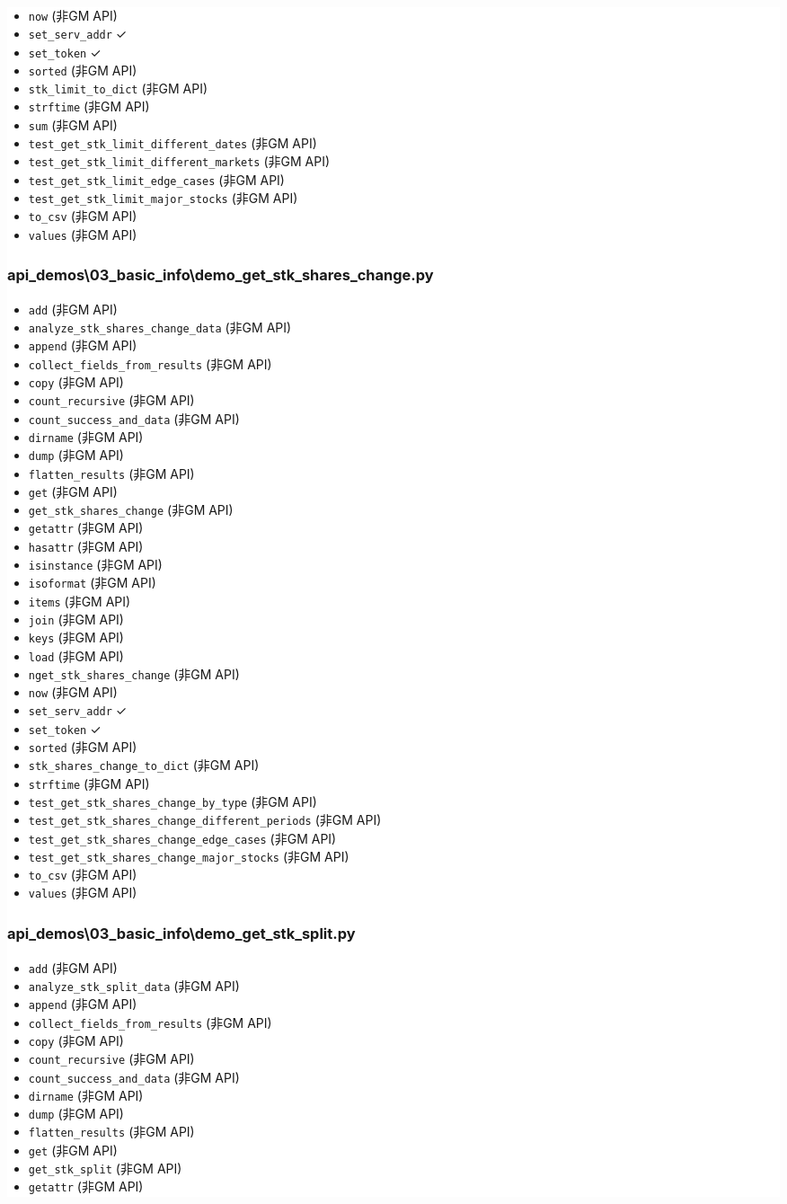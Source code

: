 - `now` (非GM API)
- `set_serv_addr` ✓
- `set_token` ✓
- `sorted` (非GM API)
- `stk_limit_to_dict` (非GM API)
- `strftime` (非GM API)
- `sum` (非GM API)
- `test_get_stk_limit_different_dates` (非GM API)
- `test_get_stk_limit_different_markets` (非GM API)
- `test_get_stk_limit_edge_cases` (非GM API)
- `test_get_stk_limit_major_stocks` (非GM API)
- `to_csv` (非GM API)
- `values` (非GM API)

### api_demos\03_basic_info\demo_get_stk_shares_change.py
- `add` (非GM API)
- `analyze_stk_shares_change_data` (非GM API)
- `append` (非GM API)
- `collect_fields_from_results` (非GM API)
- `copy` (非GM API)
- `count_recursive` (非GM API)
- `count_success_and_data` (非GM API)
- `dirname` (非GM API)
- `dump` (非GM API)
- `flatten_results` (非GM API)
- `get` (非GM API)
- `get_stk_shares_change` (非GM API)
- `getattr` (非GM API)
- `hasattr` (非GM API)
- `isinstance` (非GM API)
- `isoformat` (非GM API)
- `items` (非GM API)
- `join` (非GM API)
- `keys` (非GM API)
- `load` (非GM API)
- `nget_stk_shares_change` (非GM API)
- `now` (非GM API)
- `set_serv_addr` ✓
- `set_token` ✓
- `sorted` (非GM API)
- `stk_shares_change_to_dict` (非GM API)
- `strftime` (非GM API)
- `test_get_stk_shares_change_by_type` (非GM API)
- `test_get_stk_shares_change_different_periods` (非GM API)
- `test_get_stk_shares_change_edge_cases` (非GM API)
- `test_get_stk_shares_change_major_stocks` (非GM API)
- `to_csv` (非GM API)
- `values` (非GM API)

### api_demos\03_basic_info\demo_get_stk_split.py
- `add` (非GM API)
- `analyze_stk_split_data` (非GM API)
- `append` (非GM API)
- `collect_fields_from_results` (非GM API)
- `copy` (非GM API)
- `count_recursive` (非GM API)
- `count_success_and_data` (非GM API)
- `dirname` (非GM API)
- `dump` (非GM API)
- `flatten_results` (非GM API)
- `get` (非GM API)
- `get_stk_split` (非GM API)
- `getattr` (非GM API)